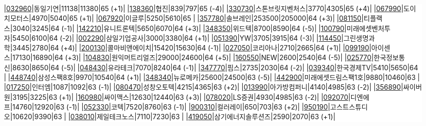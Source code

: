 |[032960](https://finance.daum.net/quotes/A032960)|동일기연|11138|11380|65 (+1)|
|[138360](https://finance.daum.net/quotes/A138360)|협진|839|797|65 (-4)|
|[330730](https://finance.daum.net/quotes/A330730)|스톤브릿지벤처스|3770|4305|65 (+4)|
|[067990](https://finance.daum.net/quotes/A067990)|도이치모터스|4970|5040|65 (+1)|
|[067920](https://finance.daum.net/quotes/A067920)|이글루|5250|5610|65 |
|[357780](https://finance.daum.net/quotes/A357780)|솔브레인|253500|205000|64 (+3)|
|[081150](https://finance.daum.net/quotes/A081150)|티플랙스|3040|3245|64 (-1)|
|[142210](https://finance.daum.net/quotes/A142210)|유니트론텍|5650|6070|64 (+3)|
|[348350](https://finance.daum.net/quotes/A348350)|위드텍|8700|8590|64 (-5)|
|[100790](https://finance.daum.net/quotes/A100790)|미래에셋벤처투자|5450|6100|64 (-2)|
|[002290](https://finance.daum.net/quotes/A002290)|삼일기업공사|3000|3380|64 (+1)|
|[051390](https://finance.daum.net/quotes/A051390)|YW|3705|3915|64 (-3)|
|[114450](https://finance.daum.net/quotes/A114450)|그린생명과학|3445|2780|64 (+4)|
|[200130](https://finance.daum.net/quotes/A200130)|콜마비앤에이치|15420|15630|64 (-1)|
|[027050](https://finance.daum.net/quotes/A027050)|코리아나|2710|2665|64 (+1)|
|[099190](https://finance.daum.net/quotes/A099190)|아이센스|17130|16890|64 (+3)|
|[104830](https://finance.daum.net/quotes/A104830)|원익머트리얼즈|29000|24600|64 (+5)|
|[160550](https://finance.daum.net/quotes/A160550)|NEW|2600|2540|64 (-5)|
|[025770](https://finance.daum.net/quotes/A025770)|한국정보통신|8630|8650|64 (-5)|
|[048430](https://finance.daum.net/quotes/A048430)|유라테크|7070|8240|64 (-1)|
|[347770](https://finance.daum.net/quotes/A347770)|핌스|2735|2030|64 (-2)|
|[039340](https://finance.daum.net/quotes/A039340)|한국경제TV|5410|5650|64 |
|[448740](https://finance.daum.net/quotes/A448740)|삼성스팩8호|9970|10540|64 (+1)|
|[348340](https://finance.daum.net/quotes/A348340)|뉴로메카|25600|24500|63 (-5)|
|[442900](https://finance.daum.net/quotes/A442900)|미래에셋드림스팩1호|9880|10460|63 |
|[017250](https://finance.daum.net/quotes/A017250)|인터엠|1087|1092|63 (-1)|
|[080470](https://finance.daum.net/quotes/A080470)|성창오토텍|4215|4365|63 (+2)|
|[013990](https://finance.daum.net/quotes/A013990)|아가방컴퍼니|4140|4985|63 (-2)|
|[356890](https://finance.daum.net/quotes/A356890)|싸이버원|3195|3225|63 (+1)|
|[160980](https://finance.daum.net/quotes/A160980)|싸이맥스|12630|12440|63 (+3)|
|[078020](https://finance.daum.net/quotes/A078020)|LS증권|4930|4985|63 (-2)|
|[092070](https://finance.daum.net/quotes/A092070)|디엔에프|14760|12920|63 (-1)|
|[052330](https://finance.daum.net/quotes/A052330)|코텍|7520|8760|63 (-1)|
|[900310](https://finance.daum.net/quotes/A900310)|컬러레이|650|703|63 (+2)|
|[950190](https://finance.daum.net/quotes/A950190)|고스트스튜디오|10620|9390|63 |
|[038010](https://finance.daum.net/quotes/A038010)|제일테크노스|7110|7230|63 |
|[419050](https://finance.daum.net/quotes/A419050)|삼기에너지솔루션즈|2590|2070|63 (+1)|